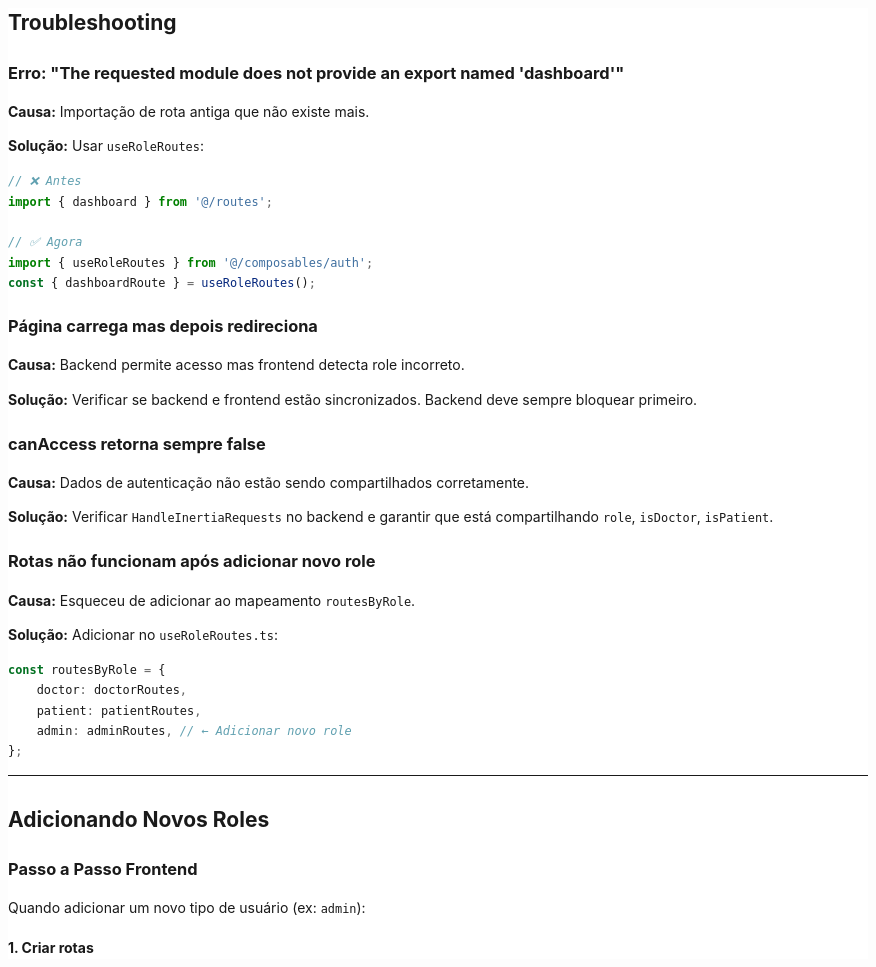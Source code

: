 
## Troubleshooting

### Erro: "The requested module does not provide an export named 'dashboard'"

**Causa:** Importação de rota antiga que não existe mais.

**Solução:** Usar `useRoleRoutes`:
```typescript
// ❌ Antes
import { dashboard } from '@/routes';

// ✅ Agora
import { useRoleRoutes } from '@/composables/auth';
const { dashboardRoute } = useRoleRoutes();
```

### Página carrega mas depois redireciona

**Causa:** Backend permite acesso mas frontend detecta role incorreto.

**Solução:** Verificar se backend e frontend estão sincronizados. Backend deve sempre bloquear primeiro.

### canAccess retorna sempre false

**Causa:** Dados de autenticação não estão sendo compartilhados corretamente.

**Solução:** Verificar `HandleInertiaRequests` no backend e garantir que está compartilhando `role`, `isDoctor`, `isPatient`.

### Rotas não funcionam após adicionar novo role

**Causa:** Esqueceu de adicionar ao mapeamento `routesByRole`.

**Solução:** Adicionar no `useRoleRoutes.ts`:
```typescript
const routesByRole = {
    doctor: doctorRoutes,
    patient: patientRoutes,
    admin: adminRoutes, // ← Adicionar novo role
};
```

---

## Adicionando Novos Roles

### Passo a Passo Frontend

Quando adicionar um novo tipo de usuário (ex: `admin`):

#### 1. Criar rotas
